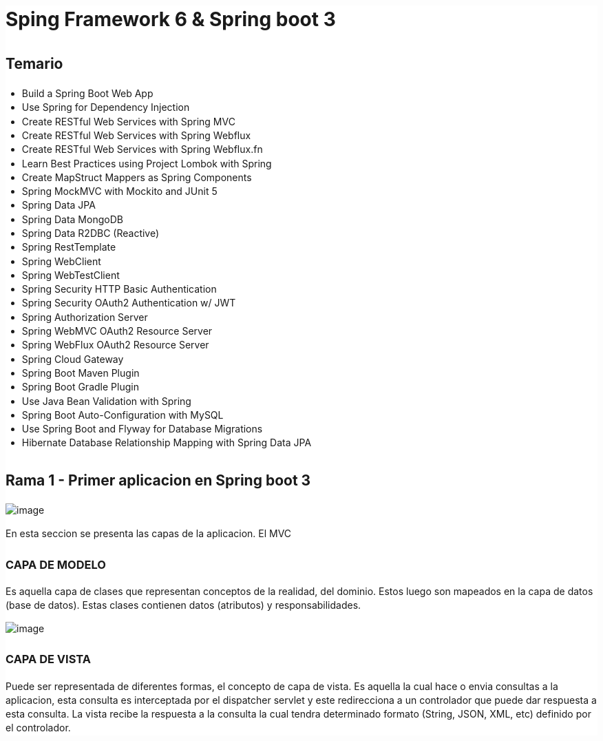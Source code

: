 # Sping Framework 6 & Spring boot 3

## Temario

- Build a Spring Boot Web App
- Use Spring for Dependency Injection
- Create RESTful Web Services with Spring MVC
- Create RESTful Web Services with Spring Webflux
- Create RESTful Web Services with Spring Webflux.fn
- Learn Best Practices using Project Lombok with Spring
- Create MapStruct Mappers as Spring Components
- Spring MockMVC with Mockito and JUnit 5
- Spring Data JPA
- Spring Data MongoDB
- Spring Data R2DBC (Reactive)
- Spring RestTemplate
- Spring WebClient
- Spring WebTestClient
- Spring Security HTTP Basic Authentication
- Spring Security OAuth2 Authentication w/ JWT
- Spring Authorization Server
- Spring WebMVC OAuth2 Resource Server
- Spring WebFlux OAuth2 Resource Server
- Spring Cloud Gateway
- Spring Boot Maven Plugin
- Spring Boot Gradle Plugin
- Use Java Bean Validation with Spring
- Spring Boot Auto-Configuration with MySQL
- Use Spring Boot and Flyway for Database Migrations
- Hibernate Database Relationship Mapping with Spring Data JPA

## Rama 1 - Primer aplicacion en Spring boot 3

![image](https://user-images.githubusercontent.com/56406481/216797129-a6f57bb1-da6c-4bc3-8153-00dd1d960fa1.png)


En esta seccion se presenta las capas de la aplicacion. El MVC

### CAPA DE MODELO

Es aquella capa de clases que representan conceptos de la realidad, del dominio. Estos luego son mapeados en la capa de datos (base de datos).
Estas clases contienen datos (atributos) y responsabilidades.

![image](https://user-images.githubusercontent.com/56406481/216707467-98c487ec-c2d7-4acd-8c59-2d1737acaa87.png)


### CAPA DE VISTA

Puede ser representada de diferentes formas, el concepto de capa de vista. Es aquella la cual hace o envia consultas a la aplicacion, esta consulta es interceptada
por el dispatcher servlet y este redirecciona a un controlador que puede dar respuesta a esta consulta. La vista recibe la respuesta a la consulta la cual tendra
determinado formato (String, JSON, XML, etc) definido por el controlador.
